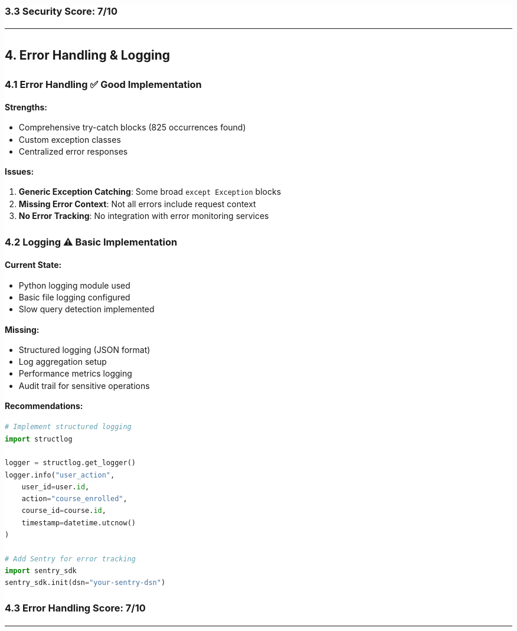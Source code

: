 ### 3.3 Security Score: **7/10**

---

## 4. Error Handling & Logging

### 4.1 Error Handling ✅ **Good Implementation**

**Strengths:**
- Comprehensive try-catch blocks (825 occurrences found)
- Custom exception classes
- Centralized error responses

**Issues:**
1. **Generic Exception Catching**: Some broad `except Exception` blocks
2. **Missing Error Context**: Not all errors include request context
3. **No Error Tracking**: No integration with error monitoring services

### 4.2 Logging ⚠️ **Basic Implementation**

**Current State:**
- Python logging module used
- Basic file logging configured
- Slow query detection implemented

**Missing:**
- Structured logging (JSON format)
- Log aggregation setup
- Performance metrics logging
- Audit trail for sensitive operations

**Recommendations:**
```python
# Implement structured logging
import structlog

logger = structlog.get_logger()
logger.info("user_action", 
    user_id=user.id, 
    action="course_enrolled",
    course_id=course.id,
    timestamp=datetime.utcnow()
)

# Add Sentry for error tracking
import sentry_sdk
sentry_sdk.init(dsn="your-sentry-dsn")
```

### 4.3 Error Handling Score: **7/10**

---
